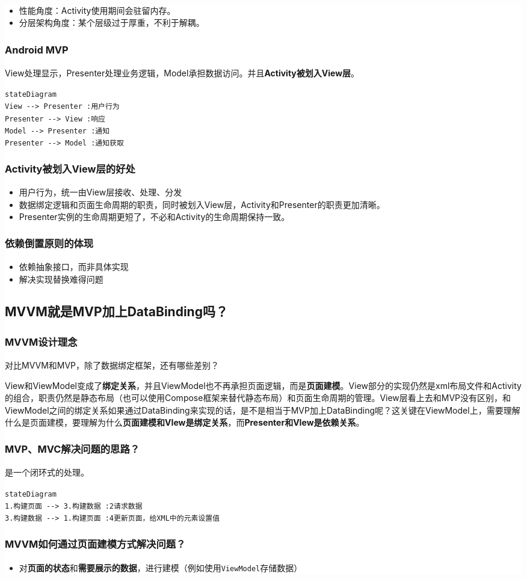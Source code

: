 + 性能角度：Activity使用期间会驻留内存。
+ 分层架构角度：某个层级过于厚重，不利于解耦。



### Android MVP

View处理显示，Presenter处理业务逻辑，Model承担数据访问。并且**Activity被划入View层**。

```mermaid
stateDiagram
View --> Presenter :用户行为
Presenter --> View :响应
Model --> Presenter :通知
Presenter --> Model :通知获取
```



### Activity被划入View层的好处

+ 用户行为，统一由View层接收、处理、分发
+ 数据绑定逻辑和页面生命周期的职责，同时被划入View层，Activity和Presenter的职责更加清晰。
+ Presenter实例的生命周期更短了，不必和Activity的生命周期保持一致。

### 依赖倒置原则的体现

+ 依赖抽象接口，而非具体实现
+ 解决实现替换难得问题

## MVVM就是MVP加上DataBinding吗？

### MVVM设计理念

对比MVVM和MVP，除了数据绑定框架，还有哪些差别？

View和ViewModel变成了**绑定关系**，并且ViewModel也不再承担页面逻辑，而是**页面建模**。View部分的实现仍然是xml布局文件和Activity的组合，职责仍然是静态布局（也可以使用Compose框架来替代静态布局）和页面生命周期的管理。View层看上去和MVP没有区别，和ViewModel之间的绑定关系如果通过DataBinding来实现的话，是不是相当于MVP加上DataBinding呢？这关键在ViewModel上，需要理解什么是页面建模，要理解为什么**页面建模和VIew是绑定关系**，而**Presenter和VIew是依赖关系**。

### MVP、MVC解决问题的思路？

是一个闭环式的处理。

```mermaid
stateDiagram
1.构建页面 --> 3.构建数据 :2请求数据
3.构建数据 --> 1.构建页面 :4更新页面，给XML中的元素设置值

```



### MVVM如何通过页面建模方式解决问题？

+ 对**页面的状态**和**需要展示的数据**，进行建模（例如使用`ViewModel`存储数据）
